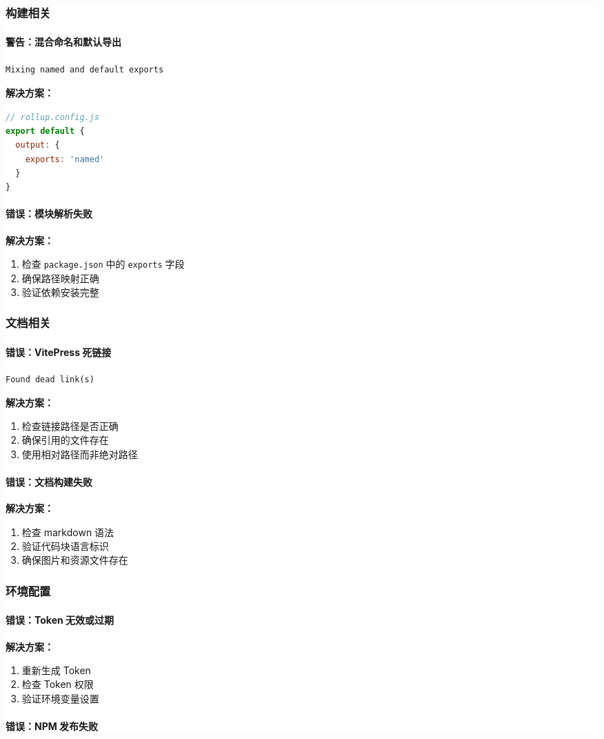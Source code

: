 ### 构建相关

#### 警告：混合命名和默认导出

```
Mixing named and default exports
```

**解决方案：**
```js
// rollup.config.js
export default {
  output: {
    exports: 'named'
  }
}
```

#### 错误：模块解析失败

**解决方案：**
1. 检查 `package.json` 中的 `exports` 字段
2. 确保路径映射正确
3. 验证依赖安装完整

### 文档相关

#### 错误：VitePress 死链接

```
Found dead link(s)
```

**解决方案：**
1. 检查链接路径是否正确
2. 确保引用的文件存在
3. 使用相对路径而非绝对路径

#### 错误：文档构建失败

**解决方案：**
1. 检查 markdown 语法
2. 验证代码块语言标识
3. 确保图片和资源文件存在

### 环境配置

#### 错误：Token 无效或过期

**解决方案：**
1. 重新生成 Token
2. 检查 Token 权限
3. 验证环境变量设置

#### 错误：NPM 发布失败
